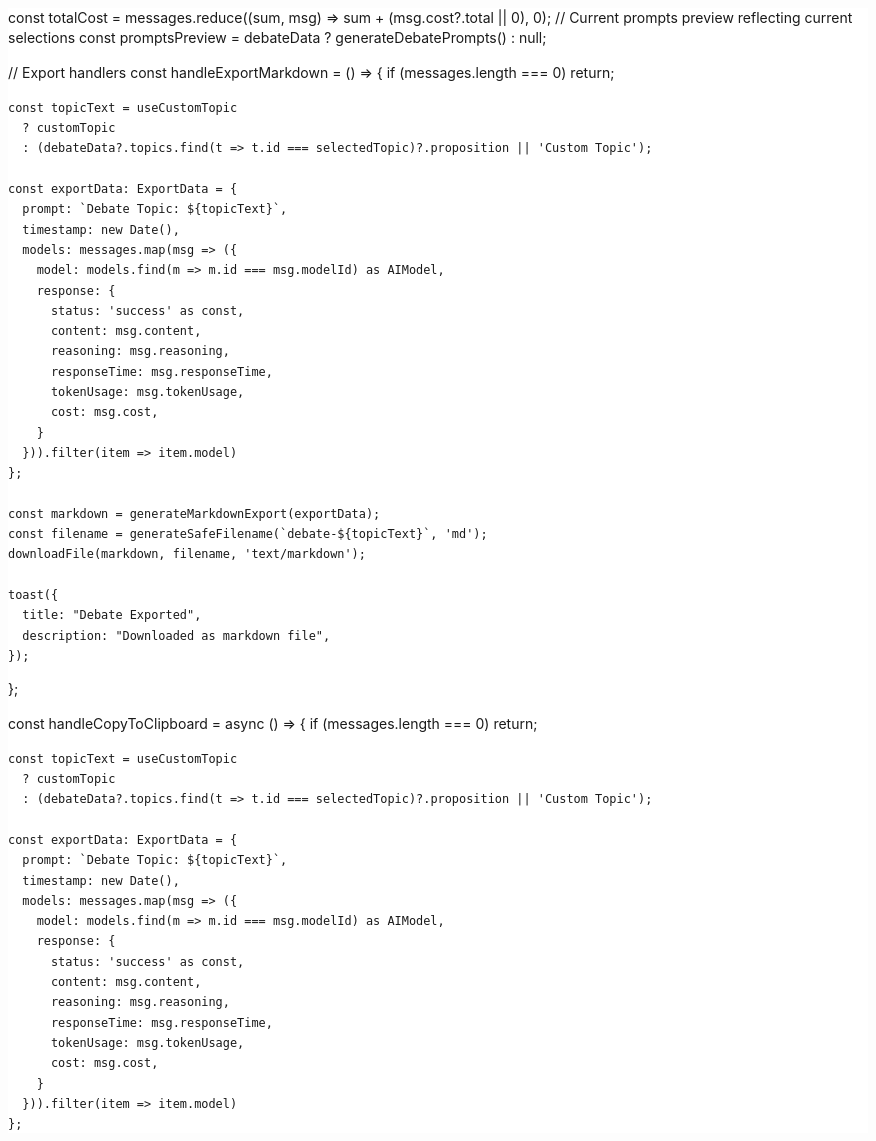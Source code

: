   const totalCost = messages.reduce((sum, msg) => sum + (msg.cost?.total || 0), 0);
  // Current prompts preview reflecting current selections
  const promptsPreview = debateData ? generateDebatePrompts() : null;

  // Export handlers
  const handleExportMarkdown = () => {
    if (messages.length === 0) return;

    const topicText = useCustomTopic 
      ? customTopic 
      : (debateData?.topics.find(t => t.id === selectedTopic)?.proposition || 'Custom Topic');

    const exportData: ExportData = {
      prompt: `Debate Topic: ${topicText}`,
      timestamp: new Date(),
      models: messages.map(msg => ({
        model: models.find(m => m.id === msg.modelId) as AIModel,
        response: {
          status: 'success' as const,
          content: msg.content,
          reasoning: msg.reasoning,
          responseTime: msg.responseTime,
          tokenUsage: msg.tokenUsage,
          cost: msg.cost,
        }
      })).filter(item => item.model)
    };

    const markdown = generateMarkdownExport(exportData);
    const filename = generateSafeFilename(`debate-${topicText}`, 'md');
    downloadFile(markdown, filename, 'text/markdown');
    
    toast({
      title: "Debate Exported",
      description: "Downloaded as markdown file",
    });
  };

  const handleCopyToClipboard = async () => {
    if (messages.length === 0) return;

    const topicText = useCustomTopic 
      ? customTopic 
      : (debateData?.topics.find(t => t.id === selectedTopic)?.proposition || 'Custom Topic');

    const exportData: ExportData = {
      prompt: `Debate Topic: ${topicText}`,
      timestamp: new Date(),
      models: messages.map(msg => ({
        model: models.find(m => m.id === msg.modelId) as AIModel,
        response: {
          status: 'success' as const,
          content: msg.content,
          reasoning: msg.reasoning,
          responseTime: msg.responseTime,
          tokenUsage: msg.tokenUsage,
          cost: msg.cost,
        }
      })).filter(item => item.model)
    };
